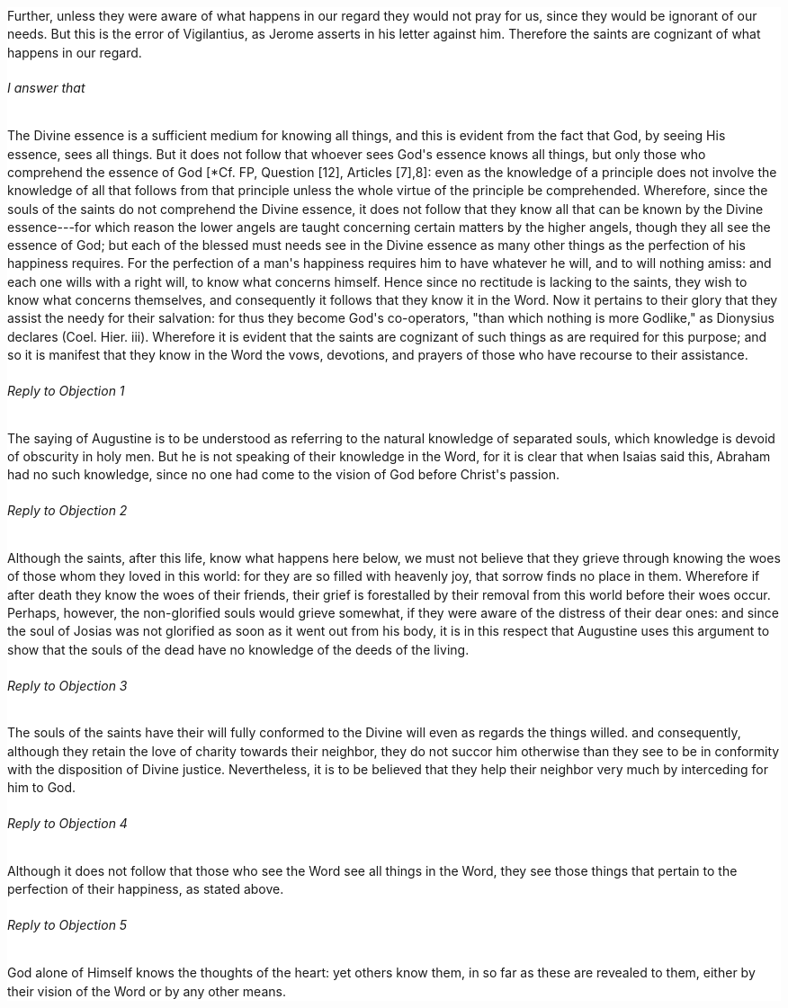 Further, unless they were aware of what happens in our regard they would not pray for us, since they would be ignorant of our needs. But this is the error of Vigilantius, as Jerome asserts in his letter against him. Therefore the saints are cognizant of what happens in our regard.  

###### I answer that
The Divine essence is a sufficient medium for knowing all things, and this is evident from the fact that God, by seeing His essence, sees all things. But it does not follow that whoever sees God's essence knows all things, but only those who comprehend the essence of God \[\*Cf. FP, Question \[12\], Articles \[7\],8\]: even as the knowledge of a principle does not involve the knowledge of all that follows from that principle unless the whole virtue of the principle be comprehended. Wherefore, since the souls of the saints do not comprehend the Divine essence, it does not follow that they know all that can be known by the Divine essence---for which reason the lower angels are taught concerning certain matters by the higher angels, though they all see the essence of God; but each of the blessed must needs see in the Divine essence as many other things as the perfection of his happiness requires. For the perfection of a man's happiness requires him to have whatever he will, and to will nothing amiss: and each one wills with a right will, to know what concerns himself. Hence since no rectitude is lacking to the saints, they wish to know what concerns themselves, and consequently it follows that they know it in the Word. Now it pertains to their glory that they assist the needy for their salvation: for thus they become God's co-operators, "than which nothing is more Godlike," as Dionysius declares (Coel. Hier. iii). Wherefore it is evident that the saints are cognizant of such things as are required for this purpose; and so it is manifest that they know in the Word the vows, devotions, and prayers of those who have recourse to their assistance.  

###### Reply to Objection 1
The saying of Augustine is to be understood as referring to the natural knowledge of separated souls, which knowledge is devoid of obscurity in holy men. But he is not speaking of their knowledge in the Word, for it is clear that when Isaias said this, Abraham had no such knowledge, since no one had come to the vision of God before Christ's passion.  

###### Reply to Objection 2
Although the saints, after this life, know what happens here below, we must not believe that they grieve through knowing the woes of those whom they loved in this world: for they are so filled with heavenly joy, that sorrow finds no place in them. Wherefore if after death they know the woes of their friends, their grief is forestalled by their removal from this world before their woes occur. Perhaps, however, the non-glorified souls would grieve somewhat, if they were aware of the distress of their dear ones: and since the soul of Josias was not glorified as soon as it went out from his body, it is in this respect that Augustine uses this argument to show that the souls of the dead have no knowledge of the deeds of the living.  

###### Reply to Objection 3
The souls of the saints have their will fully conformed to the Divine will even as regards the things willed. and consequently, although they retain the love of charity towards their neighbor, they do not succor him otherwise than they see to be in conformity with the disposition of Divine justice. Nevertheless, it is to be believed that they help their neighbor very much by interceding for him to God.  

###### Reply to Objection 4
Although it does not follow that those who see the Word see all things in the Word, they see those things that pertain to the perfection of their happiness, as stated above.  

###### Reply to Objection 5
God alone of Himself knows the thoughts of the heart: yet others know them, in so far as these are revealed to them, either by their vision of the Word or by any other means.  
